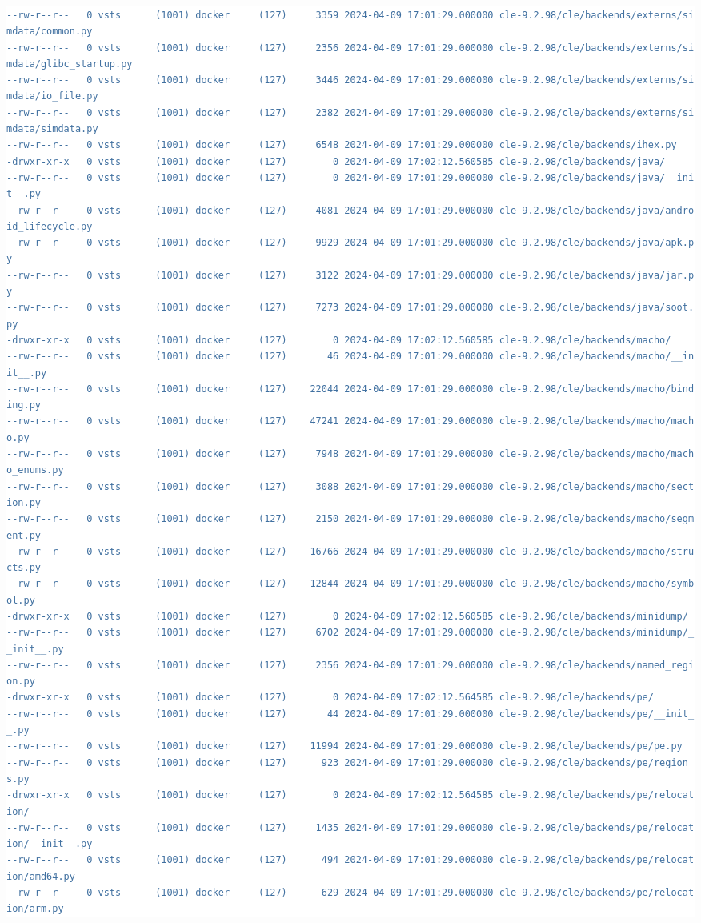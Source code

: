 ```diff
--rw-r--r--   0 vsts      (1001) docker     (127)     3359 2024-04-09 17:01:29.000000 cle-9.2.98/cle/backends/externs/simdata/common.py
--rw-r--r--   0 vsts      (1001) docker     (127)     2356 2024-04-09 17:01:29.000000 cle-9.2.98/cle/backends/externs/simdata/glibc_startup.py
--rw-r--r--   0 vsts      (1001) docker     (127)     3446 2024-04-09 17:01:29.000000 cle-9.2.98/cle/backends/externs/simdata/io_file.py
--rw-r--r--   0 vsts      (1001) docker     (127)     2382 2024-04-09 17:01:29.000000 cle-9.2.98/cle/backends/externs/simdata/simdata.py
--rw-r--r--   0 vsts      (1001) docker     (127)     6548 2024-04-09 17:01:29.000000 cle-9.2.98/cle/backends/ihex.py
-drwxr-xr-x   0 vsts      (1001) docker     (127)        0 2024-04-09 17:02:12.560585 cle-9.2.98/cle/backends/java/
--rw-r--r--   0 vsts      (1001) docker     (127)        0 2024-04-09 17:01:29.000000 cle-9.2.98/cle/backends/java/__init__.py
--rw-r--r--   0 vsts      (1001) docker     (127)     4081 2024-04-09 17:01:29.000000 cle-9.2.98/cle/backends/java/android_lifecycle.py
--rw-r--r--   0 vsts      (1001) docker     (127)     9929 2024-04-09 17:01:29.000000 cle-9.2.98/cle/backends/java/apk.py
--rw-r--r--   0 vsts      (1001) docker     (127)     3122 2024-04-09 17:01:29.000000 cle-9.2.98/cle/backends/java/jar.py
--rw-r--r--   0 vsts      (1001) docker     (127)     7273 2024-04-09 17:01:29.000000 cle-9.2.98/cle/backends/java/soot.py
-drwxr-xr-x   0 vsts      (1001) docker     (127)        0 2024-04-09 17:02:12.560585 cle-9.2.98/cle/backends/macho/
--rw-r--r--   0 vsts      (1001) docker     (127)       46 2024-04-09 17:01:29.000000 cle-9.2.98/cle/backends/macho/__init__.py
--rw-r--r--   0 vsts      (1001) docker     (127)    22044 2024-04-09 17:01:29.000000 cle-9.2.98/cle/backends/macho/binding.py
--rw-r--r--   0 vsts      (1001) docker     (127)    47241 2024-04-09 17:01:29.000000 cle-9.2.98/cle/backends/macho/macho.py
--rw-r--r--   0 vsts      (1001) docker     (127)     7948 2024-04-09 17:01:29.000000 cle-9.2.98/cle/backends/macho/macho_enums.py
--rw-r--r--   0 vsts      (1001) docker     (127)     3088 2024-04-09 17:01:29.000000 cle-9.2.98/cle/backends/macho/section.py
--rw-r--r--   0 vsts      (1001) docker     (127)     2150 2024-04-09 17:01:29.000000 cle-9.2.98/cle/backends/macho/segment.py
--rw-r--r--   0 vsts      (1001) docker     (127)    16766 2024-04-09 17:01:29.000000 cle-9.2.98/cle/backends/macho/structs.py
--rw-r--r--   0 vsts      (1001) docker     (127)    12844 2024-04-09 17:01:29.000000 cle-9.2.98/cle/backends/macho/symbol.py
-drwxr-xr-x   0 vsts      (1001) docker     (127)        0 2024-04-09 17:02:12.560585 cle-9.2.98/cle/backends/minidump/
--rw-r--r--   0 vsts      (1001) docker     (127)     6702 2024-04-09 17:01:29.000000 cle-9.2.98/cle/backends/minidump/__init__.py
--rw-r--r--   0 vsts      (1001) docker     (127)     2356 2024-04-09 17:01:29.000000 cle-9.2.98/cle/backends/named_region.py
-drwxr-xr-x   0 vsts      (1001) docker     (127)        0 2024-04-09 17:02:12.564585 cle-9.2.98/cle/backends/pe/
--rw-r--r--   0 vsts      (1001) docker     (127)       44 2024-04-09 17:01:29.000000 cle-9.2.98/cle/backends/pe/__init__.py
--rw-r--r--   0 vsts      (1001) docker     (127)    11994 2024-04-09 17:01:29.000000 cle-9.2.98/cle/backends/pe/pe.py
--rw-r--r--   0 vsts      (1001) docker     (127)      923 2024-04-09 17:01:29.000000 cle-9.2.98/cle/backends/pe/regions.py
-drwxr-xr-x   0 vsts      (1001) docker     (127)        0 2024-04-09 17:02:12.564585 cle-9.2.98/cle/backends/pe/relocation/
--rw-r--r--   0 vsts      (1001) docker     (127)     1435 2024-04-09 17:01:29.000000 cle-9.2.98/cle/backends/pe/relocation/__init__.py
--rw-r--r--   0 vsts      (1001) docker     (127)      494 2024-04-09 17:01:29.000000 cle-9.2.98/cle/backends/pe/relocation/amd64.py
--rw-r--r--   0 vsts      (1001) docker     (127)      629 2024-04-09 17:01:29.000000 cle-9.2.98/cle/backends/pe/relocation/arm.py
```